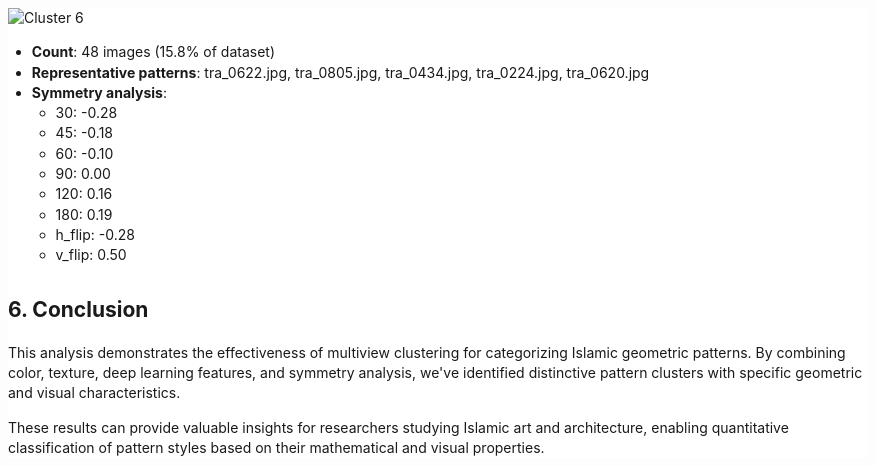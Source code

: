 ![Cluster 6](clusters/cluster_6/preview.png)

- **Count**: 48 images (15.8% of dataset)
- **Representative patterns**: tra_0622.jpg, tra_0805.jpg, tra_0434.jpg, tra_0224.jpg, tra_0620.jpg
- **Symmetry analysis**:
  - 30: -0.28
  - 45: -0.18
  - 60: -0.10
  - 90: 0.00
  - 120: 0.16
  - 180: 0.19
  - h_flip: -0.28
  - v_flip: 0.50

## 6. Conclusion

This analysis demonstrates the effectiveness of multiview clustering for categorizing Islamic geometric patterns. By combining color, texture, deep learning features, and symmetry analysis, we've identified distinctive pattern clusters with specific geometric and visual characteristics.

These results can provide valuable insights for researchers studying Islamic art and architecture, enabling quantitative classification of pattern styles based on their mathematical and visual properties.

